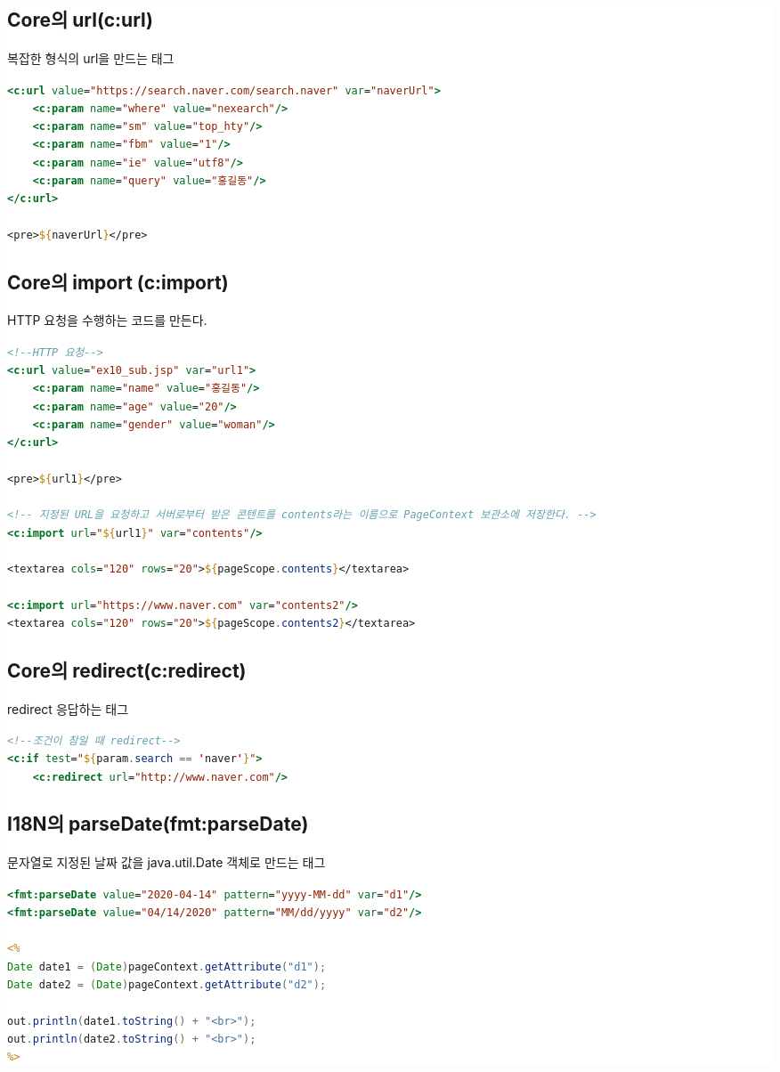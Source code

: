 ## Core의 url(c:url)
복잡한 형식의 url을 만드는 태그
```jsp
<c:url value="https://search.naver.com/search.naver" var="naverUrl">
    <c:param name="where" value="nexearch"/>
    <c:param name="sm" value="top_hty"/>
    <c:param name="fbm" value="1"/>
    <c:param name="ie" value="utf8"/>
    <c:param name="query" value="홍길동"/>
</c:url>

<pre>${naverUrl}</pre>
```

## Core의 import (c:import)
HTTP 요청을 수행하는 코드를 만든다.
```jsp
<!--HTTP 요청-->
<c:url value="ex10_sub.jsp" var="url1">
    <c:param name="name" value="홍길동"/>
    <c:param name="age" value="20"/>
    <c:param name="gender" value="woman"/>
</c:url>

<pre>${url1}</pre>

<!-- 지정된 URL을 요청하고 서버로부터 받은 콘텐트를 contents라는 이름으로 PageContext 보관소에 저장한다. -->
<c:import url="${url1}" var="contents"/>

<textarea cols="120" rows="20">${pageScope.contents}</textarea>

<c:import url="https://www.naver.com" var="contents2"/>
<textarea cols="120" rows="20">${pageScope.contents2}</textarea>
```

## Core의 redirect(c:redirect)
redirect 응답하는 태그
```Jsp
<!--조건이 참일 때 redirect-->
<c:if test="${param.search == 'naver'}">
    <c:redirect url="http://www.naver.com"/>
```

## I18N의 parseDate(fmt:parseDate)
문자열로 지정된 날짜 값을 java.util.Date 객체로 만드는 태그
```jsp
<fmt:parseDate value="2020-04-14" pattern="yyyy-MM-dd" var="d1"/>
<fmt:parseDate value="04/14/2020" pattern="MM/dd/yyyy" var="d2"/>

<%
Date date1 = (Date)pageContext.getAttribute("d1");
Date date2 = (Date)pageContext.getAttribute("d2");

out.println(date1.toString() + "<br>");
out.println(date2.toString() + "<br>");
%>
```
